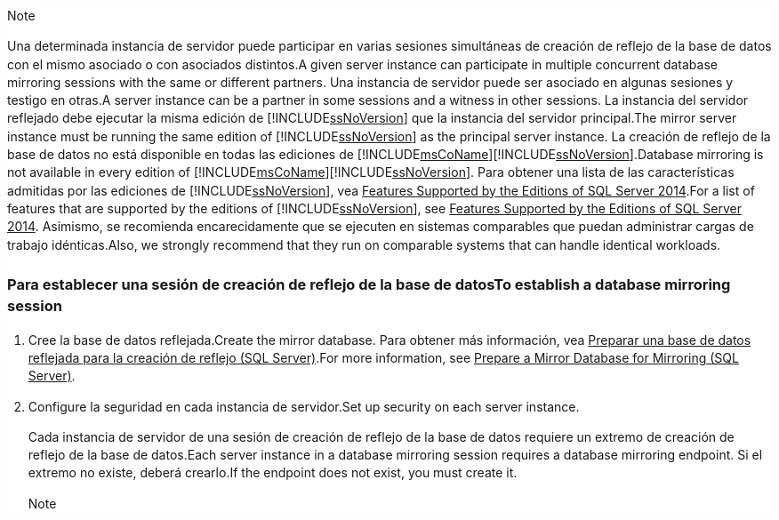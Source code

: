 > [!NOTE]  
>  <span data-ttu-id="30bdd-107">Una determinada instancia de servidor puede participar en varias sesiones simultáneas de creación de reflejo de la base de datos con el mismo asociado o con asociados distintos.</span><span class="sxs-lookup"><span data-stu-id="30bdd-107">A given server instance can participate in multiple concurrent database mirroring sessions with the same or different partners.</span></span> <span data-ttu-id="30bdd-108">Una instancia de servidor puede ser asociado en algunas sesiones y testigo en otras.</span><span class="sxs-lookup"><span data-stu-id="30bdd-108">A server instance can be a partner in some sessions and a witness in other sessions.</span></span> <span data-ttu-id="30bdd-109">La instancia del servidor reflejado debe ejecutar la misma edición de [!INCLUDE[ssNoVersion](../../includes/ssnoversion-md.md)] que la instancia del servidor principal.</span><span class="sxs-lookup"><span data-stu-id="30bdd-109">The mirror server instance must be running the same edition of [!INCLUDE[ssNoVersion](../../includes/ssnoversion-md.md)] as the principal server instance.</span></span> <span data-ttu-id="30bdd-110">La creación de reflejo de la base de datos no está disponible en todas las ediciones de [!INCLUDE[msCoName](../../includes/msconame-md.md)][!INCLUDE[ssNoVersion](../../includes/ssnoversion-md.md)].</span><span class="sxs-lookup"><span data-stu-id="30bdd-110">Database mirroring is not available in every edition of [!INCLUDE[msCoName](../../includes/msconame-md.md)][!INCLUDE[ssNoVersion](../../includes/ssnoversion-md.md)].</span></span> <span data-ttu-id="30bdd-111">Para obtener una lista de las características admitidas por las ediciones de [!INCLUDE[ssNoVersion](../../includes/ssnoversion-md.md)], vea [Features Supported by the Editions of SQL Server 2014](../../getting-started/features-supported-by-the-editions-of-sql-server-2014.md).</span><span class="sxs-lookup"><span data-stu-id="30bdd-111">For a list of features that are supported by the editions of [!INCLUDE[ssNoVersion](../../includes/ssnoversion-md.md)], see [Features Supported by the Editions of SQL Server 2014](../../getting-started/features-supported-by-the-editions-of-sql-server-2014.md).</span></span> <span data-ttu-id="30bdd-112">Asimismo, se recomienda encarecidamente que se ejecuten en sistemas comparables que puedan administrar cargas de trabajo idénticas.</span><span class="sxs-lookup"><span data-stu-id="30bdd-112">Also, we strongly recommend that they run on comparable systems that can handle identical workloads.</span></span>  
  
### <a name="to-establish-a-database-mirroring-session"></a><span data-ttu-id="30bdd-113">Para establecer una sesión de creación de reflejo de la base de datos</span><span class="sxs-lookup"><span data-stu-id="30bdd-113">To establish a database mirroring session</span></span>  
  
1.  <span data-ttu-id="30bdd-114">Cree la base de datos reflejada.</span><span class="sxs-lookup"><span data-stu-id="30bdd-114">Create the mirror database.</span></span> <span data-ttu-id="30bdd-115">Para obtener más información, vea [Preparar una base de datos reflejada para la creación de reflejo &#40;SQL Server&#41;](prepare-a-mirror-database-for-mirroring-sql-server.md).</span><span class="sxs-lookup"><span data-stu-id="30bdd-115">For more information, see [Prepare a Mirror Database for Mirroring &#40;SQL Server&#41;](prepare-a-mirror-database-for-mirroring-sql-server.md).</span></span>  
  
2.  <span data-ttu-id="30bdd-116">Configure la seguridad en cada instancia de servidor.</span><span class="sxs-lookup"><span data-stu-id="30bdd-116">Set up security on each server instance.</span></span>  
  
     <span data-ttu-id="30bdd-117">Cada instancia de servidor de una sesión de creación de reflejo de la base de datos requiere un extremo de creación de reflejo de la base de datos.</span><span class="sxs-lookup"><span data-stu-id="30bdd-117">Each server instance in a database mirroring session requires a database mirroring endpoint.</span></span> <span data-ttu-id="30bdd-118">Si el extremo no existe, deberá crearlo.</span><span class="sxs-lookup"><span data-stu-id="30bdd-118">If the endpoint does not exist, you must create it.</span></span>  
  
    > [!NOTE]  